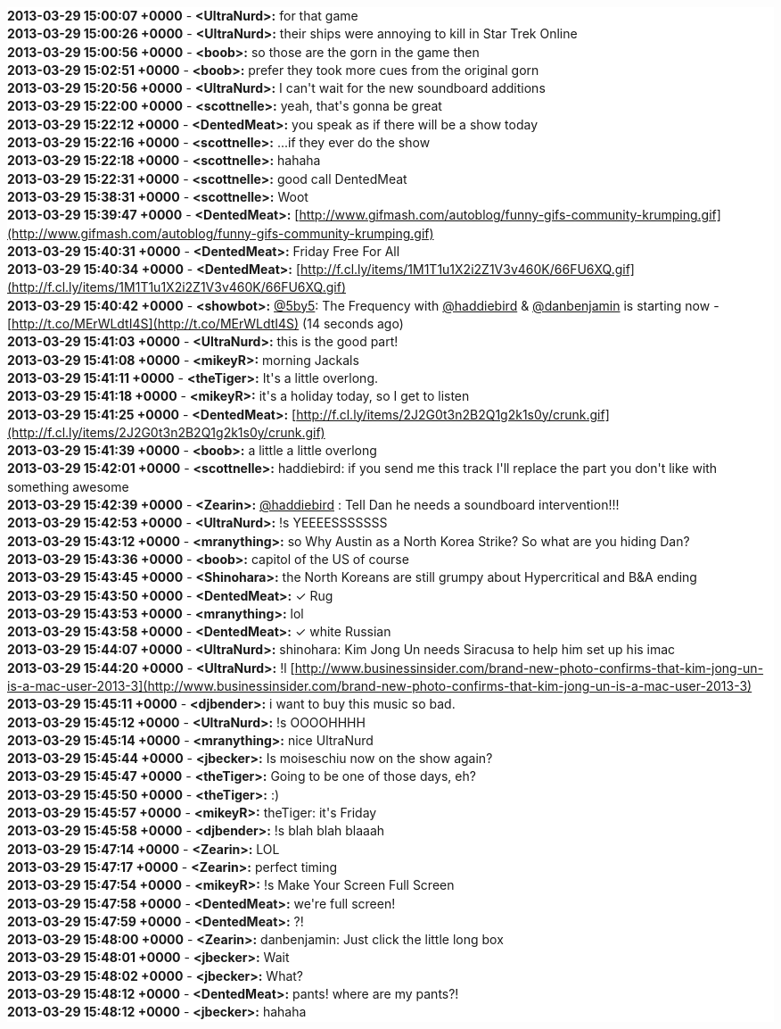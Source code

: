 **2013-03-29 15:00:07 +0000** - **&lt;UltraNurd&gt;:** for that game  
**2013-03-29 15:00:26 +0000** - **&lt;UltraNurd&gt;:** their ships were annoying to kill in Star Trek Online  
**2013-03-29 15:00:56 +0000** - **&lt;boob&gt;:** so those are the gorn in the game then  
**2013-03-29 15:02:51 +0000** - **&lt;boob&gt;:** prefer they took more cues from the original gorn  
**2013-03-29 15:20:56 +0000** - **&lt;UltraNurd&gt;:** I can&apos;t wait for the new soundboard additions  
**2013-03-29 15:22:00 +0000** - **&lt;scottnelle&gt;:** yeah, that&apos;s gonna be great  
**2013-03-29 15:22:12 +0000** - **&lt;DentedMeat&gt;:** you speak as if there will be a show today  
**2013-03-29 15:22:16 +0000** - **&lt;scottnelle&gt;:** ...if they ever do the show  
**2013-03-29 15:22:18 +0000** - **&lt;scottnelle&gt;:** hahaha  
**2013-03-29 15:22:31 +0000** - **&lt;scottnelle&gt;:** good call DentedMeat  
**2013-03-29 15:38:31 +0000** - **&lt;scottnelle&gt;:** Woot  
**2013-03-29 15:39:47 +0000** - **&lt;DentedMeat&gt;:** [http://www.gifmash.com/autoblog/funny-gifs-community-krumping.gif](http://www.gifmash.com/autoblog/funny-gifs-community-krumping.gif)  
**2013-03-29 15:40:31 +0000** - **&lt;DentedMeat&gt;:** Friday Free For All  
**2013-03-29 15:40:34 +0000** - **&lt;DentedMeat&gt;:** [http://f.cl.ly/items/1M1T1u1X2i2Z1V3v460K/66FU6XQ.gif](http://f.cl.ly/items/1M1T1u1X2i2Z1V3v460K/66FU6XQ.gif)  
**2013-03-29 15:40:42 +0000** - **&lt;showbot&gt;:** [@5by5](http://twitter.com/5by5): The Frequency with [@haddiebird](http://twitter.com/haddiebird) &amp; [@danbenjamin](http://twitter.com/danbenjamin) is starting now - [http://t.co/MErWLdtI4S](http://t.co/MErWLdtI4S) (14 seconds ago)  
**2013-03-29 15:41:03 +0000** - **&lt;UltraNurd&gt;:** this is the good part!  
**2013-03-29 15:41:08 +0000** - **&lt;mikeyR&gt;:** morning Jackals  
**2013-03-29 15:41:11 +0000** - **&lt;theTiger&gt;:** It&apos;s a little overlong.  
**2013-03-29 15:41:18 +0000** - **&lt;mikeyR&gt;:** it&apos;s a holiday today, so I get to listen  
**2013-03-29 15:41:25 +0000** - **&lt;DentedMeat&gt;:** [http://f.cl.ly/items/2J2G0t3n2B2Q1g2k1s0y/crunk.gif](http://f.cl.ly/items/2J2G0t3n2B2Q1g2k1s0y/crunk.gif)  
**2013-03-29 15:41:39 +0000** - **&lt;boob&gt;:** a little a little overlong  
**2013-03-29 15:42:01 +0000** - **&lt;scottnelle&gt;:** haddiebird: if you send me this track I&apos;ll replace the part you don&apos;t like with something awesome  
**2013-03-29 15:42:39 +0000** - **&lt;Zearin&gt;:** [@haddiebird](http://twitter.com/haddiebird) : Tell Dan he needs a soundboard intervention!!!  
**2013-03-29 15:42:53 +0000** - **&lt;UltraNurd&gt;:** !s YEEEESSSSSSS  
**2013-03-29 15:43:12 +0000** - **&lt;mranything&gt;:** so Why Austin as a North Korea Strike?  So what are you hiding Dan?  
**2013-03-29 15:43:36 +0000** - **&lt;boob&gt;:** capitol of the US of course  
**2013-03-29 15:43:45 +0000** - **&lt;Shinohara&gt;:** the North Koreans are still grumpy about Hypercritical and B&A ending  
**2013-03-29 15:43:50 +0000** - **&lt;DentedMeat&gt;:** ✓ Rug  
**2013-03-29 15:43:53 +0000** - **&lt;mranything&gt;:** lol  
**2013-03-29 15:43:58 +0000** - **&lt;DentedMeat&gt;:** ✓ white Russian  
**2013-03-29 15:44:07 +0000** - **&lt;UltraNurd&gt;:** shinohara: Kim Jong Un needs Siracusa to help him set up his imac  
**2013-03-29 15:44:20 +0000** - **&lt;UltraNurd&gt;:** !l [http://www.businessinsider.com/brand-new-photo-confirms-that-kim-jong-un-is-a-mac-user-2013-3](http://www.businessinsider.com/brand-new-photo-confirms-that-kim-jong-un-is-a-mac-user-2013-3)  
**2013-03-29 15:45:11 +0000** - **&lt;djbender&gt;:** i want to buy this music so bad.  
**2013-03-29 15:45:12 +0000** - **&lt;UltraNurd&gt;:** !s OOOOHHHH  
**2013-03-29 15:45:14 +0000** - **&lt;mranything&gt;:** nice UltraNurd  
**2013-03-29 15:45:44 +0000** - **&lt;jbecker&gt;:** Is moiseschiu now on the show again?  
**2013-03-29 15:45:47 +0000** - **&lt;theTiger&gt;:** Going to be one of those days, eh?  
**2013-03-29 15:45:50 +0000** - **&lt;theTiger&gt;:** :)  
**2013-03-29 15:45:57 +0000** - **&lt;mikeyR&gt;:** theTiger: it&apos;s Friday  
**2013-03-29 15:45:58 +0000** - **&lt;djbender&gt;:** !s blah blah blaaah  
**2013-03-29 15:47:14 +0000** - **&lt;Zearin&gt;:** LOL  
**2013-03-29 15:47:17 +0000** - **&lt;Zearin&gt;:** perfect timing  
**2013-03-29 15:47:54 +0000** - **&lt;mikeyR&gt;:** !s Make Your Screen Full Screen  
**2013-03-29 15:47:58 +0000** - **&lt;DentedMeat&gt;:** we&apos;re full screen!  
**2013-03-29 15:47:59 +0000** - **&lt;DentedMeat&gt;:** ?!  
**2013-03-29 15:48:00 +0000** - **&lt;Zearin&gt;:** danbenjamin: Just click the little long box  
**2013-03-29 15:48:01 +0000** - **&lt;jbecker&gt;:** Wait  
**2013-03-29 15:48:02 +0000** - **&lt;jbecker&gt;:** What?  
**2013-03-29 15:48:12 +0000** - **&lt;DentedMeat&gt;:** pants! where are my pants?!  
**2013-03-29 15:48:12 +0000** - **&lt;jbecker&gt;:** hahaha  
